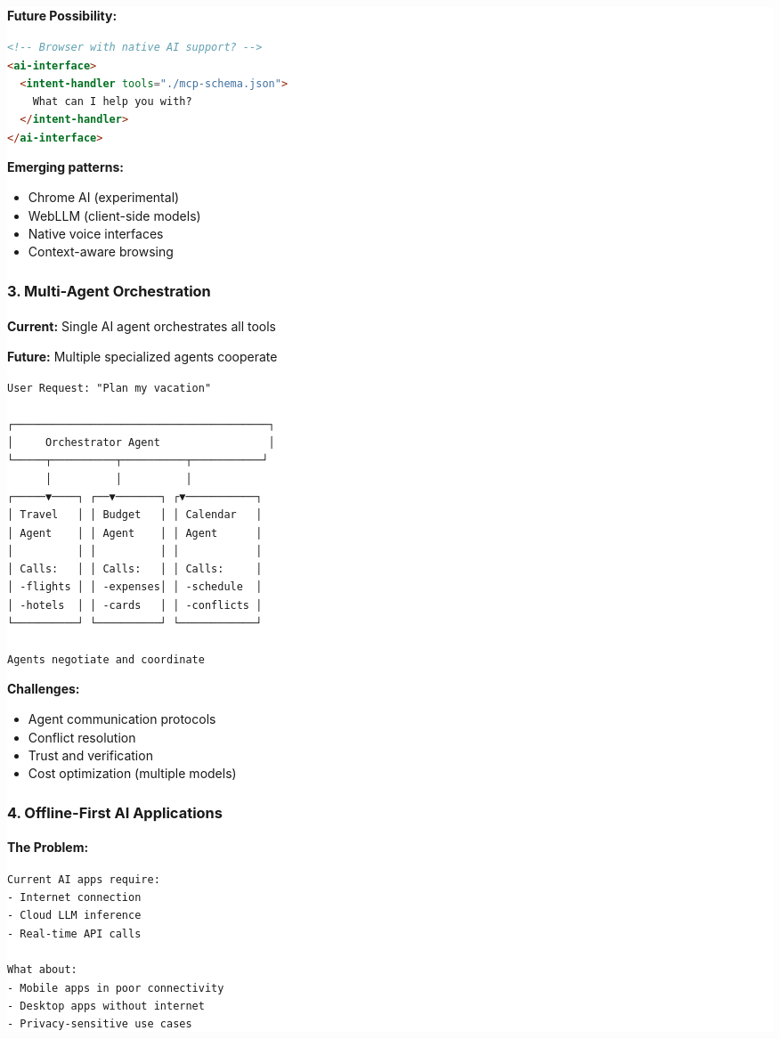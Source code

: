 **Future Possibility:**
```html
<!-- Browser with native AI support? -->
<ai-interface>
  <intent-handler tools="./mcp-schema.json">
    What can I help you with?
  </intent-handler>
</ai-interface>
```

**Emerging patterns:**
- Chrome AI (experimental)
- WebLLM (client-side models)
- Native voice interfaces
- Context-aware browsing

### 3. Multi-Agent Orchestration

**Current:** Single AI agent orchestrates all tools

**Future:** Multiple specialized agents cooperate

```
User Request: "Plan my vacation"

┌────────────────────────────────────────┐
│     Orchestrator Agent                 │
└─────┬──────────┬──────────┬───────────┘
      │          │          │
┌─────▼────┐ ┌──▼───────┐ ┌▼───────────┐
│ Travel   │ │ Budget   │ │ Calendar   │
│ Agent    │ │ Agent    │ │ Agent      │
│          │ │          │ │            │
│ Calls:   │ │ Calls:   │ │ Calls:     │
│ -flights │ │ -expenses│ │ -schedule  │
│ -hotels  │ │ -cards   │ │ -conflicts │
└──────────┘ └──────────┘ └────────────┘

Agents negotiate and coordinate
```

**Challenges:**
- Agent communication protocols
- Conflict resolution
- Trust and verification
- Cost optimization (multiple models)

### 4. Offline-First AI Applications

**The Problem:**
```
Current AI apps require:
- Internet connection
- Cloud LLM inference
- Real-time API calls

What about:
- Mobile apps in poor connectivity
- Desktop apps without internet
- Privacy-sensitive use cases
```
